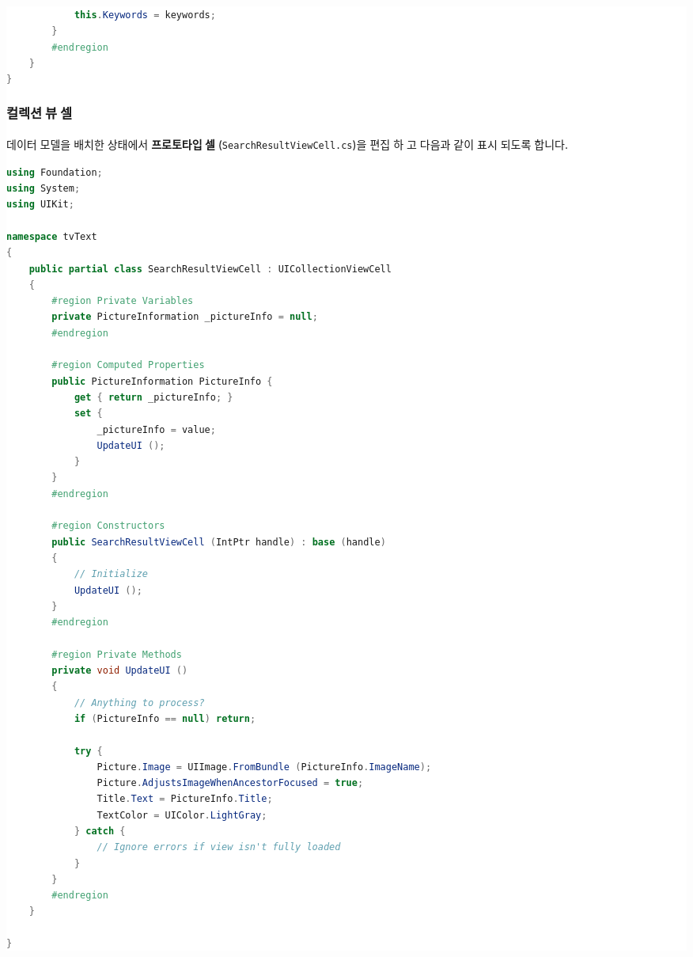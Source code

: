 ```csharp
            this.Keywords = keywords;
        }
        #endregion
    }
}
```

<a name="The-Collection-View-Cell" />

### <a name="the-collection-view-cell"></a>컬렉션 뷰 셀

데이터 모델을 배치한 상태에서 **프로토타입 셀** (`SearchResultViewCell.cs`)을 편집 하 고 다음과 같이 표시 되도록 합니다.

```csharp
using Foundation;
using System;
using UIKit;

namespace tvText
{
    public partial class SearchResultViewCell : UICollectionViewCell
    {
        #region Private Variables
        private PictureInformation _pictureInfo = null;
        #endregion

        #region Computed Properties
        public PictureInformation PictureInfo {
            get { return _pictureInfo; }
            set {
                _pictureInfo = value;
                UpdateUI ();
            }
        }
        #endregion

        #region Constructors
        public SearchResultViewCell (IntPtr handle) : base (handle)
        {
            // Initialize
            UpdateUI ();
        }
        #endregion

        #region Private Methods
        private void UpdateUI ()
        {
            // Anything to process?
            if (PictureInfo == null) return;

            try {
                Picture.Image = UIImage.FromBundle (PictureInfo.ImageName);
                Picture.AdjustsImageWhenAncestorFocused = true;
                Title.Text = PictureInfo.Title;
                TextColor = UIColor.LightGray;
            } catch {
                // Ignore errors if view isn't fully loaded
            }
        }
        #endregion
    }

}
```
